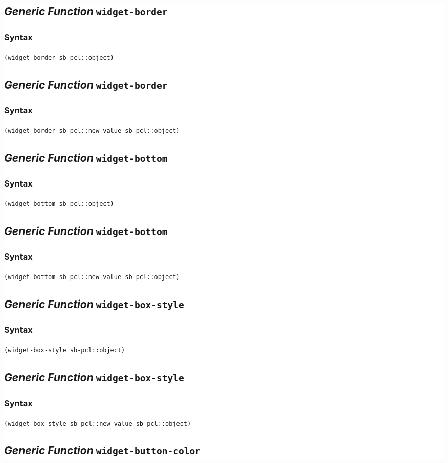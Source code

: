 
## *Generic Function* `widget-border`

### Syntax

```common-lisp
(widget-border sb-pcl::object)
```

## *Generic Function* `widget-border`

### Syntax

```common-lisp
(widget-border sb-pcl::new-value sb-pcl::object)
```


## *Generic Function* `widget-bottom`

### Syntax

```common-lisp
(widget-bottom sb-pcl::object)
```

## *Generic Function* `widget-bottom`

### Syntax

```common-lisp
(widget-bottom sb-pcl::new-value sb-pcl::object)
```


## *Generic Function* `widget-box-style`

### Syntax

```common-lisp
(widget-box-style sb-pcl::object)
```

## *Generic Function* `widget-box-style`

### Syntax

```common-lisp
(widget-box-style sb-pcl::new-value sb-pcl::object)
```


## *Generic Function* `widget-button-color`
